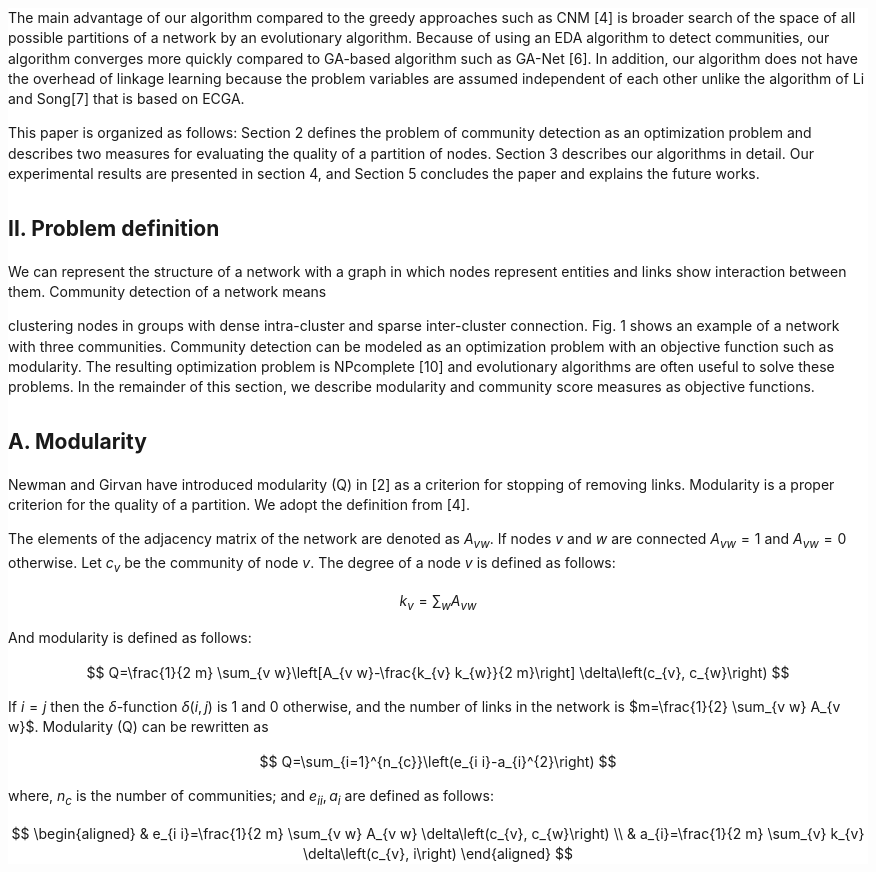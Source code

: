 The main advantage of our algorithm compared to the greedy approaches such as CNM [4] is broader search of the space of all possible partitions of a network by an evolutionary algorithm. Because of using an EDA algorithm to detect communities, our algorithm converges more quickly compared to GA-based algorithm such as GA-Net [6]. In addition, our algorithm does not have the overhead of linkage learning because the problem variables are assumed independent of each other unlike the algorithm of Li and Song[7] that is based on ECGA.

This paper is organized as follows: Section 2 defines the problem of community detection as an optimization problem and describes two measures for evaluating the quality of a partition of nodes. Section 3 describes our algorithms in detail. Our experimental results are presented in section 4, and Section 5 concludes the paper and explains the future works.

## II. Problem definition

We can represent the structure of a network with a graph in which nodes represent entities and links show interaction between them. Community detection of a network means

clustering nodes in groups with dense intra-cluster and sparse inter-cluster connection. Fig. 1 shows an example of a network with three communities. Community detection can be modeled as an optimization problem with an objective function such as modularity. The resulting optimization problem is NPcomplete [10] and evolutionary algorithms are often useful to solve these problems. In the remainder of this section, we describe modularity and community score measures as objective functions.

## A. Modularity

Newman and Girvan have introduced modularity (Q) in [2] as a criterion for stopping of removing links. Modularity is a proper criterion for the quality of a partition. We adopt the definition from [4].

The elements of the adjacency matrix of the network are denoted as $A_{v w}$. If nodes $v$ and $w$ are connected $A_{v w}=1$ and $A_{v w}=0$ otherwise. Let $c_{v}$ be the community of node $v$. The degree of a node $v$ is defined as follows:

$$
k_{v}=\sum_{w} A_{v w}
$$

And modularity is defined as follows:

$$
Q=\frac{1}{2 m} \sum_{v w}\left[A_{v w}-\frac{k_{v} k_{w}}{2 m}\right] \delta\left(c_{v}, c_{w}\right)
$$

If $i=j$ then the $\delta$-function $\delta(i, j)$ is 1 and 0 otherwise, and the number of links in the network is $m=\frac{1}{2} \sum_{v w} A_{v w}$. Modularity $(\mathrm{Q})$ can be rewritten as

$$
Q=\sum_{i=1}^{n_{c}}\left(e_{i i}-a_{i}^{2}\right)
$$

where, $n_{c}$ is the number of communities; and $e_{i i}, a_{i}$ are defined as follows:

$$
\begin{aligned}
& e_{i i}=\frac{1}{2 m} \sum_{v w} A_{v w} \delta\left(c_{v}, c_{w}\right) \\
& a_{i}=\frac{1}{2 m} \sum_{v} k_{v} \delta\left(c_{v}, i\right)
\end{aligned}
$$


[^0]:    ${ }^{1}$ http://snap.stanford.edu/snap/index.html